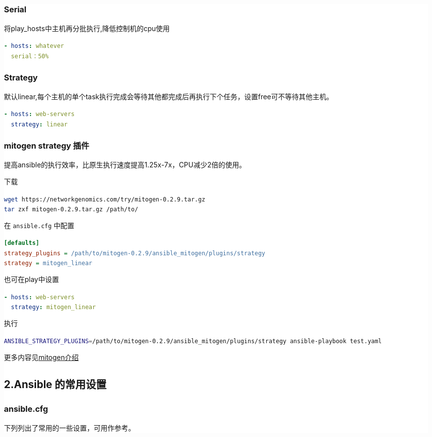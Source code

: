 ### Serial
 
将play_hosts中主机再分批执行,降低控制机的cpu使用

```yaml  
- hosts: whatever
  serial：50%
```

### Strategy

默认linear,每个主机的单个task执行完成会等待其他都完成后再执行下个任务，设置free可不等待其他主机。
```yaml
- hosts: web-servers
  strategy: linear
```

### mitogen strategy 插件

提高ansible的执行效率，比原生执行速度提高1.25x-7x，CPU减少2倍的使用。

下载
```bash
wget https://networkgenomics.com/try/mitogen-0.2.9.tar.gz
tar zxf mitogen-0.2.9.tar.gz /path/to/
```

在 `ansible.cfg` 中配置
```ini
[defaults]
strategy_plugins = /path/to/mitogen-0.2.9/ansible_mitogen/plugins/strategy
strategy = mitogen_linear
```

也可在play中设置

```yaml
- hosts: web-servers
  strategy: mitogen_linear
```

执行

```bash
ANSIBLE_STRATEGY_PLUGINS=/path/to/mitogen-0.2.9/ansible_mitogen/plugins/strategy ansible-playbook test.yaml
```


更多内容见[mitogen介绍](https://mitogen.networkgenomics.com/ansible_detailed.html)


## 2.Ansible 的常用设置


### ansible.cfg

下列列出了常用的一些设置，可用作参考。
